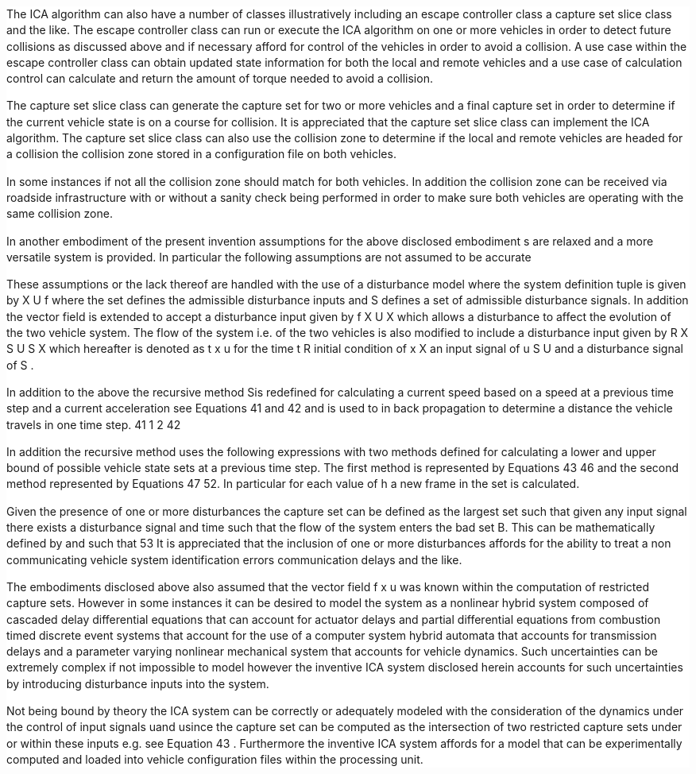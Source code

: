 The ICA algorithm can also have a number of classes illustratively including an escape controller class a capture set slice class and the like. The escape controller class can run or execute the ICA algorithm on one or more vehicles in order to detect future collisions as discussed above and if necessary afford for control of the vehicles in order to avoid a collision. A use case within the escape controller class can obtain updated state information for both the local and remote vehicles and a use case of calculation control can calculate and return the amount of torque needed to avoid a collision.

The capture set slice class can generate the capture set for two or more vehicles and a final capture set in order to determine if the current vehicle state is on a course for collision. It is appreciated that the capture set slice class can implement the ICA algorithm. The capture set slice class can also use the collision zone to determine if the local and remote vehicles are headed for a collision the collision zone stored in a configuration file on both vehicles.

In some instances if not all the collision zone should match for both vehicles. In addition the collision zone can be received via roadside infrastructure with or without a sanity check being performed in order to make sure both vehicles are operating with the same collision zone.

In another embodiment of the present invention assumptions for the above disclosed embodiment s are relaxed and a more versatile system is provided. In particular the following assumptions are not assumed to be accurate 

These assumptions or the lack thereof are handled with the use of a disturbance model where the system definition tuple is given by X U f where the set defines the admissible disturbance inputs and S defines a set of admissible disturbance signals. In addition the vector field is extended to accept a disturbance input given by f X U X which allows a disturbance to affect the evolution of the two vehicle system. The flow of the system i.e. of the two vehicles is also modified to include a disturbance input given by R X S U S X which hereafter is denoted as t x u for the time t R initial condition of x X an input signal of u S U and a disturbance signal of S .

In addition to the above the recursive method Sis redefined for calculating a current speed based on a speed at a previous time step and a current acceleration see Equations 41 and 42 and is used to in back propagation to determine a distance the vehicle travels in one time step. 41 1 2 42 

In addition the recursive method uses the following expressions with two methods defined for calculating a lower and upper bound of possible vehicle state sets at a previous time step. The first method is represented by Equations 43 46 and the second method represented by Equations 47 52. In particular for each value of h a new frame in the set is calculated.

Given the presence of one or more disturbances the capture set can be defined as the largest set such that given any input signal there exists a disturbance signal and time such that the flow of the system enters the bad set B. This can be mathematically defined by and such that 53 It is appreciated that the inclusion of one or more disturbances affords for the ability to treat a non communicating vehicle system identification errors communication delays and the like.

The embodiments disclosed above also assumed that the vector field f x u was known within the computation of restricted capture sets. However in some instances it can be desired to model the system as a nonlinear hybrid system composed of cascaded delay differential equations that can account for actuator delays and partial differential equations from combustion timed discrete event systems that account for the use of a computer system hybrid automata that accounts for transmission delays and a parameter varying nonlinear mechanical system that accounts for vehicle dynamics. Such uncertainties can be extremely complex if not impossible to model however the inventive ICA system disclosed herein accounts for such uncertainties by introducing disturbance inputs into the system.

Not being bound by theory the ICA system can be correctly or adequately modeled with the consideration of the dynamics under the control of input signals uand usince the capture set can be computed as the intersection of two restricted capture sets under or within these inputs e.g. see Equation 43 . Furthermore the inventive ICA system affords for a model that can be experimentally computed and loaded into vehicle configuration files within the processing unit.
